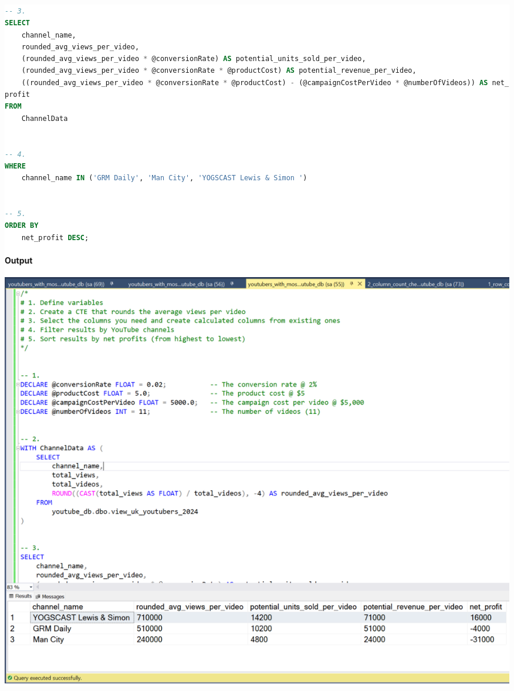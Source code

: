 ```sql
-- 3.
SELECT
    channel_name,
    rounded_avg_views_per_video,
    (rounded_avg_views_per_video * @conversionRate) AS potential_units_sold_per_video,
    (rounded_avg_views_per_video * @conversionRate * @productCost) AS potential_revenue_per_video,
    ((rounded_avg_views_per_video * @conversionRate * @productCost) - (@campaignCostPerVideo * @numberOfVideos)) AS net_profit
FROM
    ChannelData


-- 4.
WHERE
    channel_name IN ('GRM Daily', 'Man City', 'YOGSCAST Lewis & Simon ')


-- 5.
ORDER BY
    net_profit DESC;
```

#### Output

![Most videos](/docs/assets/images/youtubers_with_the_most_videos.png)

